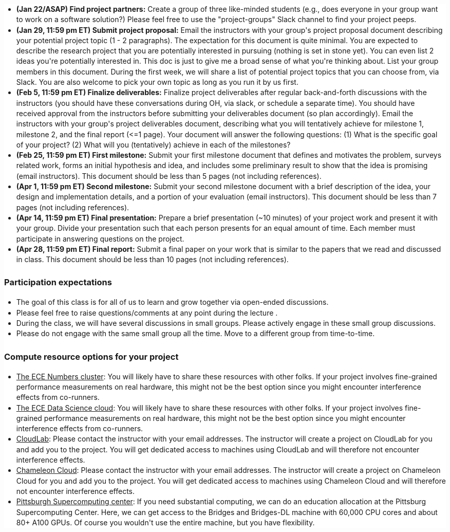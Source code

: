 * **(Jan 22/ASAP) Find project partners:** Create a group of three like-minded students (e.g., does everyone in your group want to work on a software solution?) Please feel free to use the "project-groups" Slack channel to find your project peeps.
* **(Jan 29, 11:59 pm ET) Submit project proposal:** Email the instructors with your group's project proposal document describing your potential project topic (1 - 2 paragraphs). The expectation for this document is quite minimal. You are expected to describe the research project that you are potentially interested in pursuing (nothing is set in stone yet). You can even list 2 ideas you're potentially interested in. This doc is just to give me a broad sense of what you're thinking about. List your group members in this document. During the first week, we will share a list of potential project topics that you can choose from, via Slack. You are also welcome to pick your own topic as long as you run it by us first.  
* **(Feb 5, 11:59 pm ET) Finalize deliverables:** Finalize project deliverables after regular back-and-forth discussions with the instructors (you should have these conversations during OH, via slack, or schedule a separate time). You should have received approval from the instructors before submitting your deliverables document (so plan accordingly). Email the instructors with your group's project deliverables document, describing what you will tentatively achieve for milestone 1, milestone 2, and the final report (<=1 page). Your document will answer the following questions: (1) What is the specific goal of your project? (2) What will you (tentatively) achieve in each of the milestones?
* **(Feb 25, 11:59 pm ET) First milestone:** Submit your first milestone document that defines and motivates the problem, surveys related work, forms an initial hypothesis and idea, and includes some preliminary result to show that the idea is promising (email instructors). This document should be less than 5 pages (not including references).
*  **(Apr 1, 11:59 pm ET) Second milestone:** Submit your second milestone document with a brief description of the idea, your design and implementation details, and a portion of your evaluation (email instructors). This document should be less than 7 pages (not including references).
*  **(Apr 14, 11:59 pm ET) Final presentation:** Prepare a brief presentation (~10 minutes) of your project work and present it with your group. Divide your presentation such that each person presents for an equal amount of time. Each member must participate in answering questions on the project. 
*  **(Apr 28, 11:59 pm ET) Final report:** Submit a final paper on your work that is similar to the papers that we read and discussed in class. This document should be less than 10 pages (not including references).

### Participation expectations
* The goal of this class is for all of us to learn and grow together via open-ended discussions.
* Please feel free to raise questions/comments at any point during the lecture .
* During the class, we will have several discussions in small groups. Please actively engage in these small group discussions.
* Please do not engage with the same small group all the time. Move to a different group from time-to-time. 

### Compute resource options for your project

* [The ECE Numbers cluster](https://userguide.its.cit.cmu.edu/research-computing/computer-clusters/): You will likely have to share these resources with other folks. If your project involves fine-grained performance measurements on real hardware, this might not be the best option since you might encounter interference effects from co-runners.
* [The ECE Data Science cloud](https://userguide.its.cit.cmu.edu/research-computing/computer-clusters/): You will likely have to share these resources with other folks. If your project involves fine-grained performance measurements on real hardware, this might not be the best option since you might encounter interference effects from co-runners.
* [CloudLab](https://www.cloudlab.us/): Please contact the instructor with your email addresses. The instructor will create a project on CloudLab for you and add you to the project. You will get dedicated access to machines using CloudLab and will therefore not encounter interference effects. 
* [Chameleon Cloud](https://www.chameleoncloud.org/): Please contact the instructor with your email addresses. The instructor will create a project on Chameleon Cloud for you and add you to the project. You will get dedicated access to machines using Chameleon Cloud and will therefore not encounter interference effects.
* [Pittsburgh Supercomputing center](https://www.psc.edu/): If you need substantial computing, we can do an education allocation at the Pittsburg Supercomputing Center. Here, we can get access to the Bridges and Bridges-DL machine with 60,000 CPU cores and about 80+ A100 GPUs. Of course you wouldn't use the entire machine, but you have flexibility.